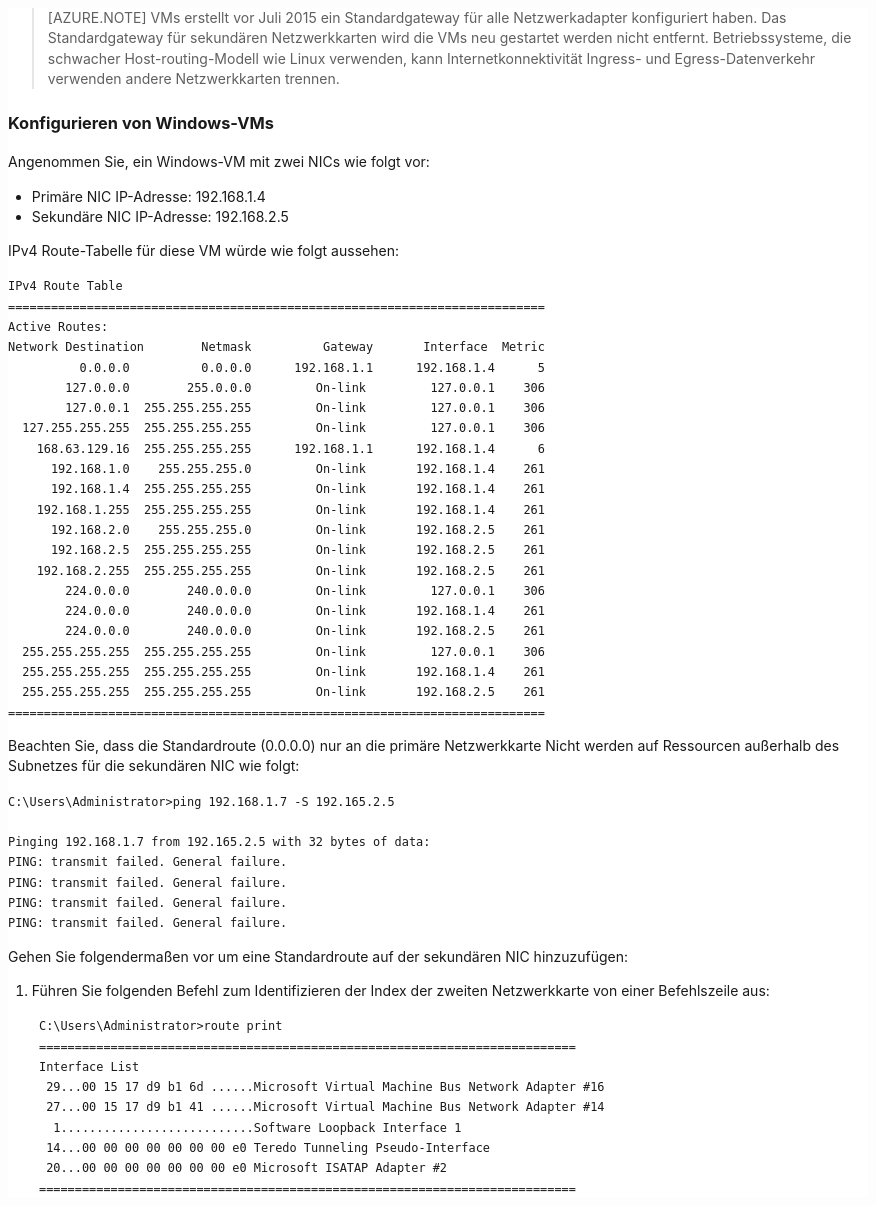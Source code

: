 >[AZURE.NOTE] VMs erstellt vor Juli 2015 ein Standardgateway für alle Netzwerkadapter konfiguriert haben. Das Standardgateway für sekundären Netzwerkkarten wird die VMs neu gestartet werden nicht entfernt. Betriebssysteme, die schwacher Host-routing-Modell wie Linux verwenden, kann Internetkonnektivität Ingress- und Egress-Datenverkehr verwenden andere Netzwerkkarten trennen.

### <a name="configure-windows-vms"></a>Konfigurieren von Windows-VMs

Angenommen Sie, ein Windows-VM mit zwei NICs wie folgt vor:

- Primäre NIC IP-Adresse: 192.168.1.4
- Sekundäre NIC IP-Adresse: 192.168.2.5

IPv4 Route-Tabelle für diese VM würde wie folgt aussehen:

    IPv4 Route Table
    ===========================================================================
    Active Routes:
    Network Destination        Netmask          Gateway       Interface  Metric
              0.0.0.0          0.0.0.0      192.168.1.1      192.168.1.4      5
            127.0.0.0        255.0.0.0         On-link         127.0.0.1    306
            127.0.0.1  255.255.255.255         On-link         127.0.0.1    306
      127.255.255.255  255.255.255.255         On-link         127.0.0.1    306
        168.63.129.16  255.255.255.255      192.168.1.1      192.168.1.4      6
          192.168.1.0    255.255.255.0         On-link       192.168.1.4    261
          192.168.1.4  255.255.255.255         On-link       192.168.1.4    261
        192.168.1.255  255.255.255.255         On-link       192.168.1.4    261
          192.168.2.0    255.255.255.0         On-link       192.168.2.5    261
          192.168.2.5  255.255.255.255         On-link       192.168.2.5    261
        192.168.2.255  255.255.255.255         On-link       192.168.2.5    261
            224.0.0.0        240.0.0.0         On-link         127.0.0.1    306
            224.0.0.0        240.0.0.0         On-link       192.168.1.4    261
            224.0.0.0        240.0.0.0         On-link       192.168.2.5    261
      255.255.255.255  255.255.255.255         On-link         127.0.0.1    306
      255.255.255.255  255.255.255.255         On-link       192.168.1.4    261
      255.255.255.255  255.255.255.255         On-link       192.168.2.5    261
    ===========================================================================

Beachten Sie, dass die Standardroute (0.0.0.0) nur an die primäre Netzwerkkarte Nicht werden auf Ressourcen außerhalb des Subnetzes für die sekundären NIC wie folgt:

    C:\Users\Administrator>ping 192.168.1.7 -S 192.165.2.5

    Pinging 192.168.1.7 from 192.165.2.5 with 32 bytes of data:
    PING: transmit failed. General failure.
    PING: transmit failed. General failure.
    PING: transmit failed. General failure.
    PING: transmit failed. General failure.

Gehen Sie folgendermaßen vor um eine Standardroute auf der sekundären NIC hinzuzufügen:

1. Führen Sie folgenden Befehl zum Identifizieren der Index der zweiten Netzwerkkarte von einer Befehlszeile aus:

        C:\Users\Administrator>route print
        ===========================================================================
        Interface List
         29...00 15 17 d9 b1 6d ......Microsoft Virtual Machine Bus Network Adapter #16
         27...00 15 17 d9 b1 41 ......Microsoft Virtual Machine Bus Network Adapter #14
          1...........................Software Loopback Interface 1
         14...00 00 00 00 00 00 00 e0 Teredo Tunneling Pseudo-Interface
         20...00 00 00 00 00 00 00 e0 Microsoft ISATAP Adapter #2
        ===========================================================================

